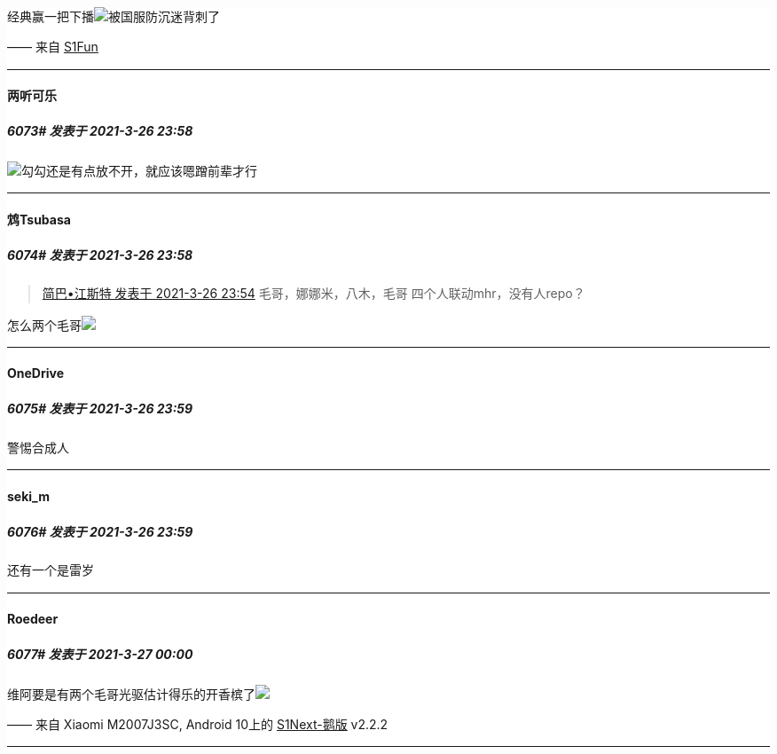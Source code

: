 经典赢一把下播<img src="https://static.saraba1st.com/image/smiley/face2017/066.png" referrerpolicy="no-referrer">被国服防沉迷背刺了

—— 来自 [S1Fun](https://s1fun.koalcat.com)


-----

####  两听可乐  
##### 6073#       发表于 2021-3-26 23:58


<img src="https://static.saraba1st.com/image/smiley/face2017/053.png" referrerpolicy="no-referrer">勾勾还是有点放不开，就应该嗯蹭前辈才行


-----

####  鸩Tsubasa  
##### 6074#       发表于 2021-3-26 23:58


<blockquote><a href="httphttps://bbs.saraba1st.com/2b/forum.php?mod=redirect&amp;goto=findpost&amp;pid=50745001&amp;ptid=1991884" target="_blank">简巴•江斯特 发表于 2021-3-26 23:54</a>
毛哥，娜娜米，八木，毛哥
四个人联动mhr，没有人repo？</blockquote>
怎么两个毛哥<img src="https://static.saraba1st.com/image/smiley/face2017/066.png" referrerpolicy="no-referrer">


-----

####  OneDrive  
##### 6075#       发表于 2021-3-26 23:59


警惕合成人


-----

####  seki_m  
##### 6076#       发表于 2021-3-26 23:59


还有一个是雷岁


-----

####  Roedeer  
##### 6077#       发表于 2021-3-27 00:00


维阿要是有两个毛哥光驱估计得乐的开香槟了<img src="https://static.saraba1st.com/image/smiley/face2017/067.png" referrerpolicy="no-referrer">

—— 来自 Xiaomi M2007J3SC, Android 10上的 [S1Next-鹅版](https://github.com/ykrank/S1-Next/releases) v2.2.2


-----
